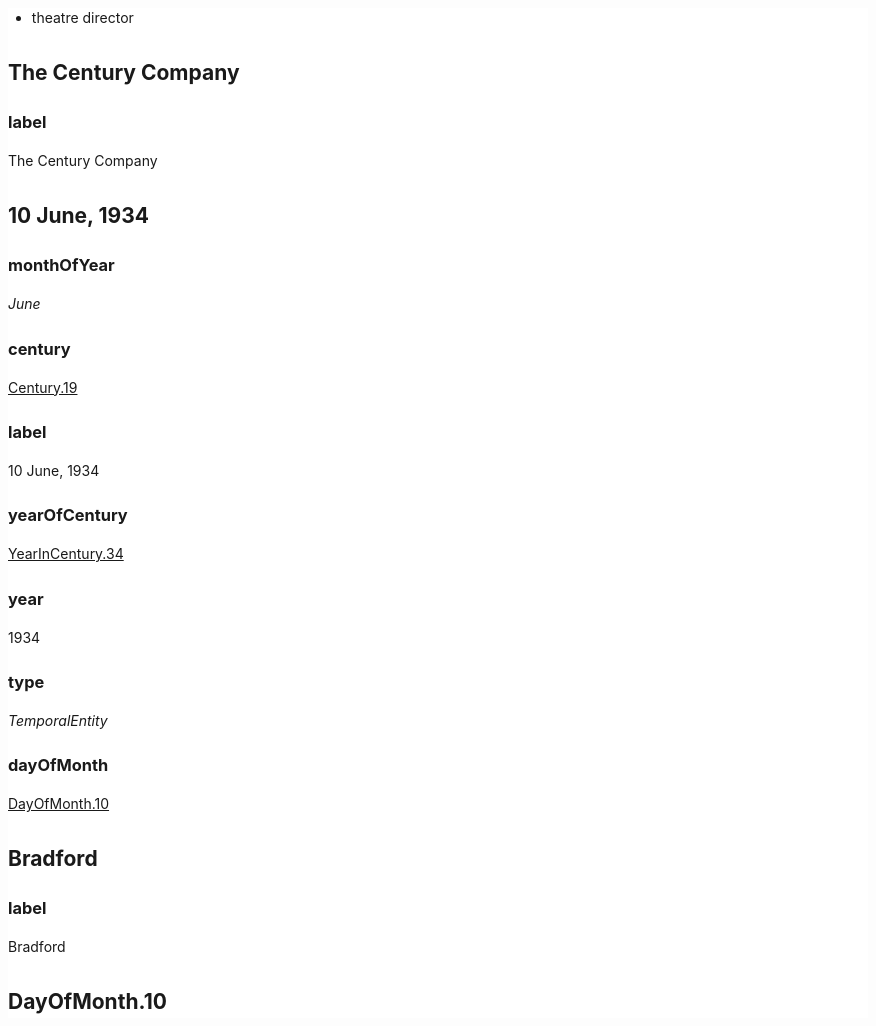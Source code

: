  - theatre director

## The Century Company

### label


The Century Company

## 10 June, 1934

### monthOfYear


*June*

### century


[Century.19](#Century.19)

### label


10 June, 1934

### yearOfCentury


[YearInCentury.34](#YearInCentury.34)

### year


1934

### type


*TemporalEntity*

### dayOfMonth


[DayOfMonth.10](#DayOfMonth.10)

## Bradford

### label


Bradford

## DayOfMonth.10
